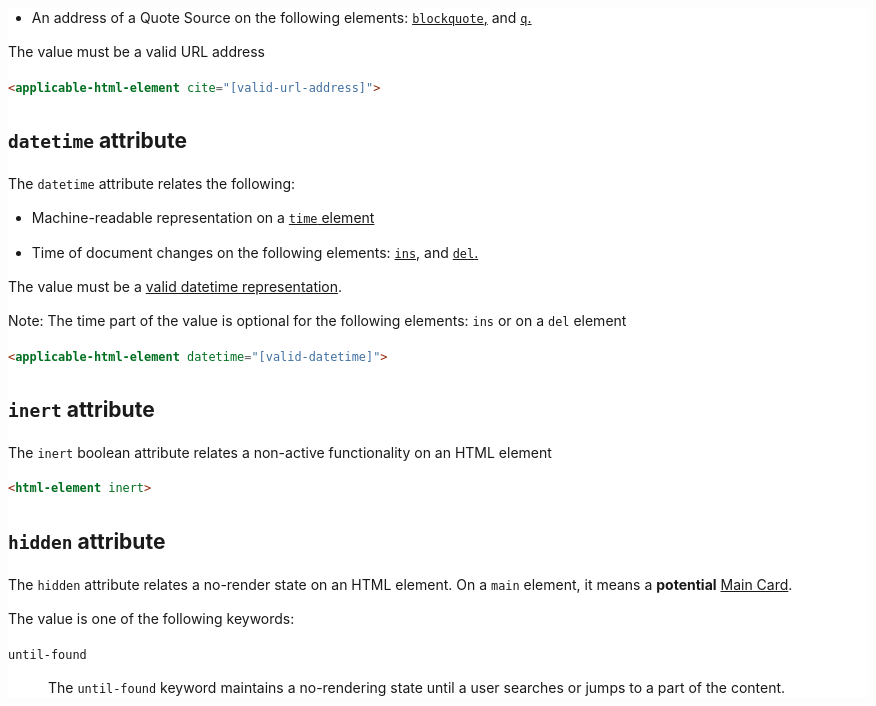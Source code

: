   - An address of a Quote Source on the following elements: [`blockquote`,](/en/html-content-connotations/#element-blockquote) and [`q`.](/en/html-content-connotations/#element-q)

  The value must be a valid URL address

  ```html
  <applicable-html-element cite="[valid-url-address]">
  ```
</section>




<section>
  <h2 id="attribute-datetime"><code>datetime</code> attribute</h2>

  The `datetime` attribute relates the following:

  - Machine-readable representation on a [`time` element](/en/html-content-connotations/#element-time)

  - Time of document changes on the following elements: [`ins`,](/en/html-content-connotations/#element-ins) and [`del`.](/en/html-content-connotations/#element-del)

  The value must be a [valid datetime representation](https://html.spec.whatwg.org/#the-time-element:datetime-value). 

  Note: The time part of the value is optional for the following elements: `ins` or on a `del` element

  ```html
  <applicable-html-element datetime="[valid-datetime]">
  ```

</section>




<section>
  <h2 id="attribute-inert"><code>inert</code> attribute</h2>

  The `inert` boolean attribute relates a non-active functionality on an HTML element

  ```html
  <html-element inert>
  ```
</section>



<section>
  <h2 id="attribute-hidden"><code>hidden</code> attribute</h2>

  The `hidden` attribute relates a no-render state on an HTML element. On a `main` element, it means a <b>potential</b> [Main Card](/en/html-content-cards/#card-main).

  The value is one of the following keywords:

  <dl>
    <div>
      <dt><code>until-found</code></dt>
      <dd>
        <p>The <code>until-found</code> keyword maintains a no-rendering state until a user searches or jumps to a part of the content. </p>
      </dd>
    </div>
